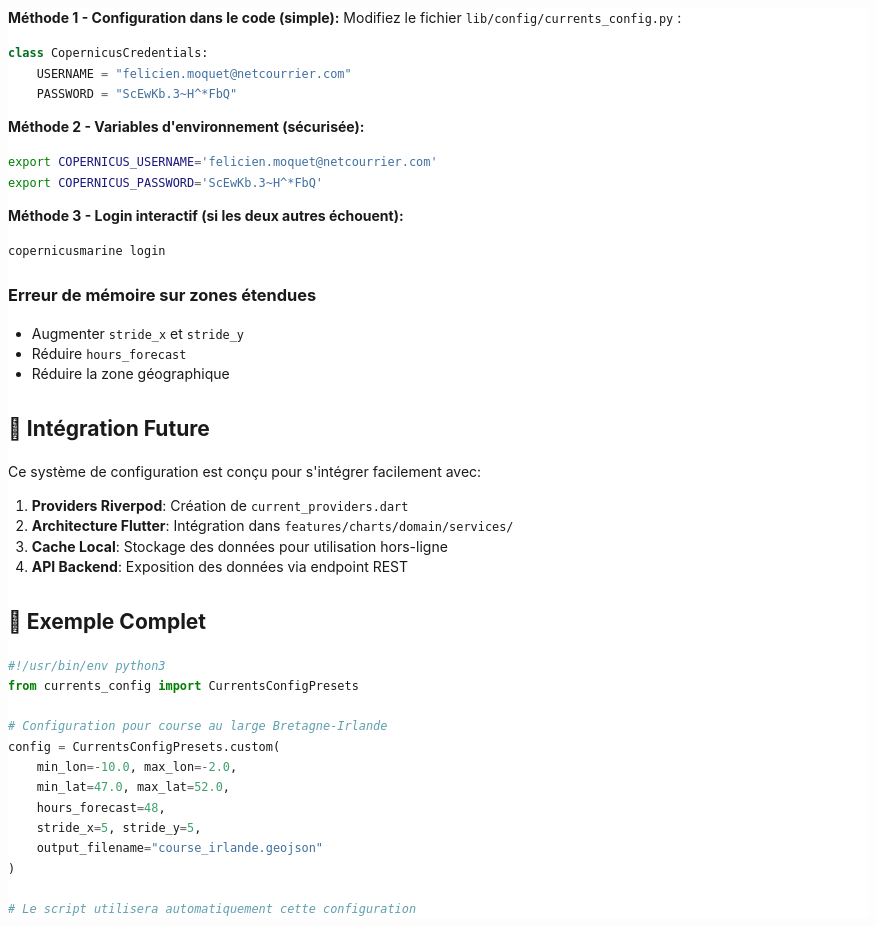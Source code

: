 **Méthode 1 - Configuration dans le code (simple):**
Modifiez le fichier `lib/config/currents_config.py` :
```python
class CopernicusCredentials:
    USERNAME = "felicien.moquet@netcourrier.com"
    PASSWORD = "ScEwKb.3~H^*FbQ"
```

**Méthode 2 - Variables d'environnement (sécurisée):**
```bash
export COPERNICUS_USERNAME='felicien.moquet@netcourrier.com'
export COPERNICUS_PASSWORD='ScEwKb.3~H^*FbQ'
```

**Méthode 3 - Login interactif (si les deux autres échouent):**
```bash
copernicusmarine login
```

### Erreur de mémoire sur zones étendues
- Augmenter `stride_x` et `stride_y`
- Réduire `hours_forecast`
- Réduire la zone géographique

## 🚀 Intégration Future

Ce système de configuration est conçu pour s'intégrer facilement avec:

1. **Providers Riverpod**: Création de `current_providers.dart`
2. **Architecture Flutter**: Intégration dans `features/charts/domain/services/`
3. **Cache Local**: Stockage des données pour utilisation hors-ligne
4. **API Backend**: Exposition des données via endpoint REST

## 📝 Exemple Complet

```python
#!/usr/bin/env python3
from currents_config import CurrentsConfigPresets

# Configuration pour course au large Bretagne-Irlande
config = CurrentsConfigPresets.custom(
    min_lon=-10.0, max_lon=-2.0,
    min_lat=47.0, max_lat=52.0,
    hours_forecast=48,
    stride_x=5, stride_y=5,
    output_filename="course_irlande.geojson"
)

# Le script utilisera automatiquement cette configuration
```